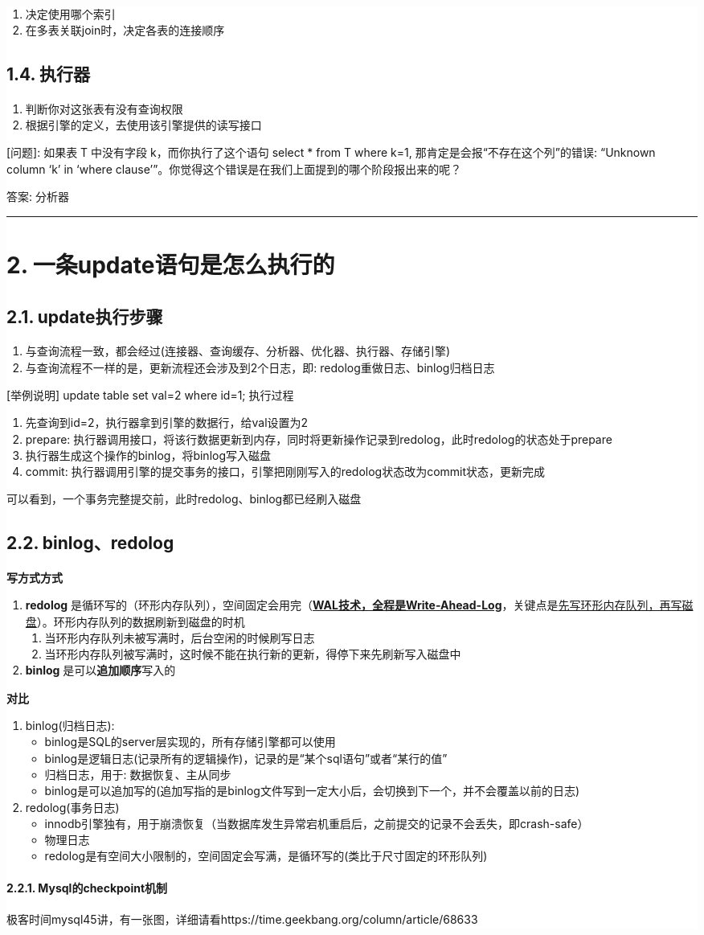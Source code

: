 1. 决定使用哪个索引
2. 在多表关联join时，决定各表的连接顺序

## 1.4. 执行器

1. 判断你对这张表有没有查询权限
2. 根据引擎的定义，去使用该引擎提供的读写接口

[问题]: 如果表 T 中没有字段 k，而你执行了这个语句 select * from T where k=1, 那肯定是会报“不存在这个列”的错误:  “Unknown column ‘k’ in ‘where clause’”。你觉得这个错误是在我们上面提到的哪个阶段报出来的呢？

答案: 分析器

----------------------

# 2. 一条update语句是怎么执行的

## 2.1. update执行步骤

1. 与查询流程一致，都会经过(连接器、查询缓存、分析器、优化器、执行器、存储引擎)
2. 与查询流程不一样的是，更新流程还会涉及到2个日志，即: redolog重做日志、binlog归档日志

[举例说明] update table set val=2 where id=1; 执行过程

1. 先查询到id=2，执行器拿到引擎的数据行，给val设置为2
2. prepare: 执行器调用接口，将该行数据更新到内存，同时将更新操作记录到redolog，此时redolog的状态处于prepare
3. 执行器生成这个操作的binlog，将binlog写入磁盘
4. commit: 执行器调用引擎的提交事务的接口，引擎把刚刚写入的redolog状态改为commit状态，更新完成

可以看到，一个事务完整提交前，此时redolog、binlog都已经刷入磁盘

## 2.2. binlog、redolog

**写方式方式**

1. **redolog** 是循环写的（环形内存队列），空间固定会用完（**<u>WAL技术，全程是Write-Ahead-Log</u>**，关键点是<u>先写环形内存队列，再写磁盘</u>）。环形内存队列的数据刷新到磁盘的时机
    1. 当环形内存队列未被写满时，后台空闲的时候刷写日志
    2. 当环形内存队列被写满时，这时候不能在执行新的更新，得停下来先刷新写入磁盘中
2. **binlog** 是可以**追加顺序**写入的

**对比**

1. binlog(归档日志):
    - binlog是SQL的server层实现的，所有存储引擎都可以使用
    - binlog是逻辑日志(记录所有的逻辑操作)，记录的是“某个sql语句”或者“某行的值”
    - 归档日志，用于: 数据恢复、主从同步
    - binlog是可以追加写的(追加写指的是binlog文件写到一定大小后，会切换到下一个，并不会覆盖以前的日志)
2. redolog(事务日志)
    - innodb引擎独有，用于崩溃恢复（当数据库发生异常宕机重启后，之前提交的记录不会丢失，即crash-safe）
    - 物理日志
    - redolog是有空间大小限制的，空间固定会写满，是循环写的(类比于尺寸固定的环形队列)

#### 2.2.1. Mysql的checkpoint机制

极客时间mysql45讲，有一张图，详细请看https://time.geekbang.org/column/article/68633
